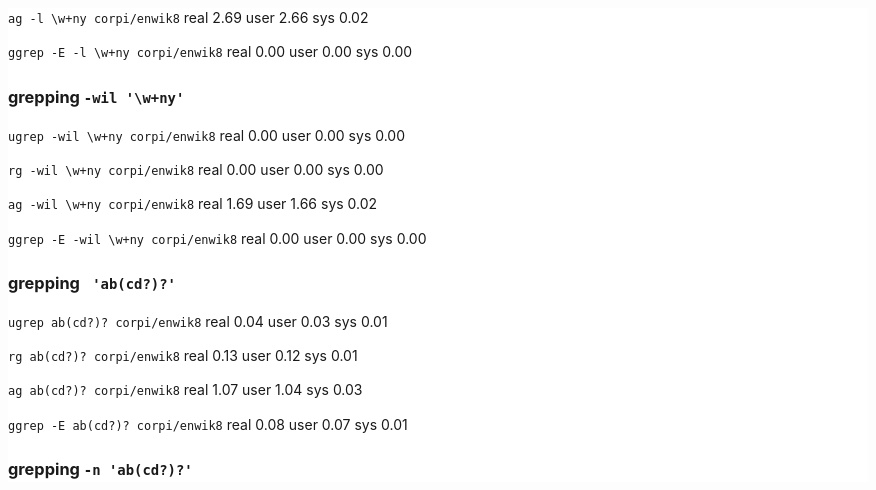 `ag -l \w+ny corpi/enwik8`
real 2.69
user 2.66
sys 0.02

`ggrep -E -l \w+ny corpi/enwik8`
real 0.00
user 0.00
sys 0.00

### grepping `-wil '\w+ny'`

`ugrep -wil \w+ny corpi/enwik8`
real 0.00
user 0.00
sys 0.00

`rg -wil \w+ny corpi/enwik8`
real 0.00
user 0.00
sys 0.00

`ag -wil \w+ny corpi/enwik8`
real 1.69
user 1.66
sys 0.02

`ggrep -E -wil \w+ny corpi/enwik8`
real 0.00
user 0.00
sys 0.00

### grepping ` 'ab(cd?)?'`

`ugrep ab(cd?)? corpi/enwik8`
real 0.04
user 0.03
sys 0.01

`rg ab(cd?)? corpi/enwik8`
real 0.13
user 0.12
sys 0.01

`ag ab(cd?)? corpi/enwik8`
real 1.07
user 1.04
sys 0.03

`ggrep -E ab(cd?)? corpi/enwik8`
real 0.08
user 0.07
sys 0.01

### grepping `-n 'ab(cd?)?'`
